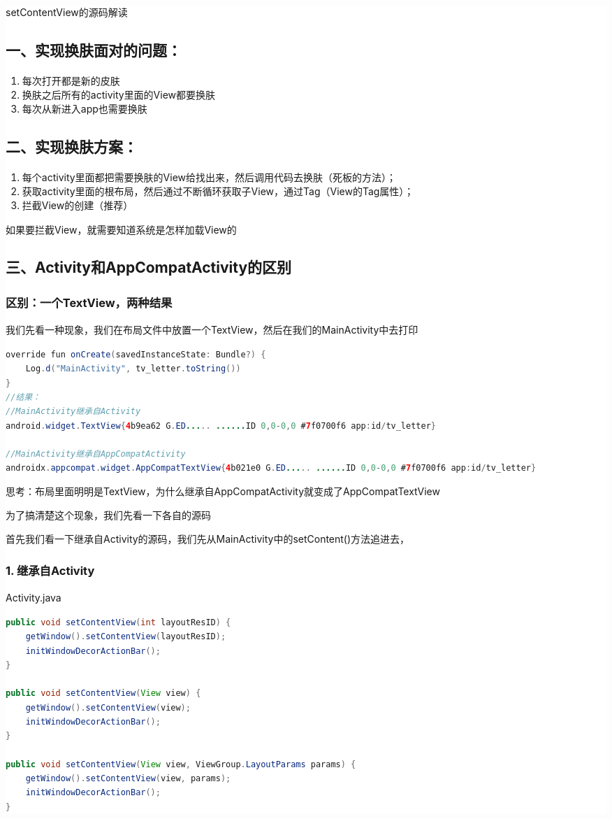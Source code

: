 setContentView的源码解读

## 一、实现换肤面对的问题：

1. 每次打开都是新的皮肤
2. 换肤之后所有的activity里面的View都要换肤
3. 每次从新进入app也需要换肤

## 二、实现换肤方案：

1. 每个activity里面都把需要换肤的View给找出来，然后调用代码去换肤（死板的方法）；
2. 获取activity里面的根布局，然后通过不断循环获取子View，通过Tag（View的Tag属性）；
3. 拦截View的创建（推荐）

如果要拦截View，就需要知道系统是怎样加载View的

## 三、Activity和AppCompatActivity的区别

### 区别：一个TextView，两种结果

我们先看一种现象，我们在布局文件中放置一个TextView，然后在我们的MainActivity中去打印

```java
override fun onCreate(savedInstanceState: Bundle?) {
	Log.d("MainActivity", tv_letter.toString())
}
//结果：
//MainActivity继承自Activity
android.widget.TextView{4b9ea62 G.ED..... ......ID 0,0-0,0 #7f0700f6 app:id/tv_letter}

//MainActivity继承自AppCompatActivity
androidx.appcompat.widget.AppCompatTextView{4b021e0 G.ED..... ......ID 0,0-0,0 #7f0700f6 app:id/tv_letter}
```

思考：布局里面明明是TextView，为什么继承自AppCompatActivity就变成了AppCompatTextView

为了搞清楚这个现象，我们先看一下各自的源码

首先我们看一下继承自Activity的源码，我们先从MainActivity中的setContent()方法追进去，

### 1. 继承自Activity

Activity.java

```java
public void setContentView(int layoutResID) {
    getWindow().setContentView(layoutResID);
    initWindowDecorActionBar();
}

public void setContentView(View view) {
    getWindow().setContentView(view);
    initWindowDecorActionBar();
}

public void setContentView(View view, ViewGroup.LayoutParams params) {
    getWindow().setContentView(view, params);
    initWindowDecorActionBar();
}
```
